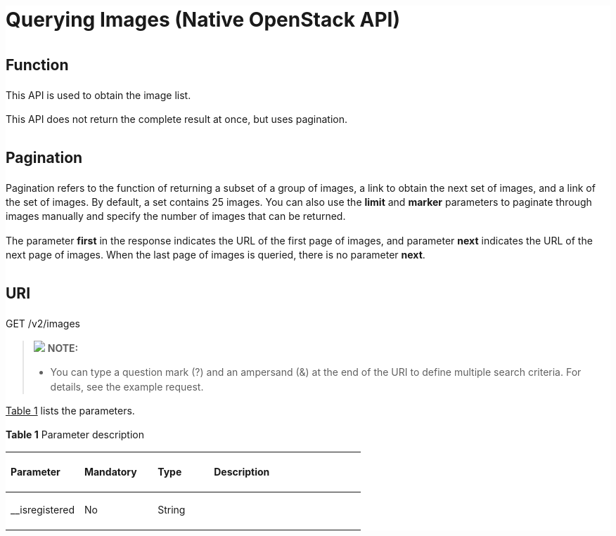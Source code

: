 # Querying Images \(Native OpenStack API\)<a name="EN-US_TOPIC_0060804959"></a>

## Function<a name="section59471393"></a>

This API is used to obtain the image list.

This API does not return the complete result at once, but uses pagination.

## Pagination<a name="section165587269201"></a>

Pagination refers to the function of returning a subset of a group of images, a link to obtain the next set of images, and a link of the set of images. By default, a set contains 25 images. You can also use the  **limit**  and  **marker**  parameters to paginate through images manually and specify the number of images that can be returned.

The parameter  **first**  in the response indicates the URL of the first page of images, and parameter  **next**  indicates the URL of the next page of images. When the last page of images is queried, there is no parameter  **next**.

## URI<a name="section65480490"></a>

GET /v2/images

>![](/images/icon-note.gif) **NOTE:**   
>-   You can type a question mark \(?\) and an ampersand \(&\) at the end of the URI to define multiple search criteria. For details, see the example request.  

[Table 1](#table33420935171457)  lists the parameters.

**Table  1**  Parameter description

<a name="table33420935171457"></a>
<table><thead align="left"><tr id="row56943395171457"><th class="cellrowborder" valign="top" width="20.78%" id="mcps1.2.5.1.1"><p id="p2577832171521"><a name="p2577832171521"></a><a name="p2577832171521"></a><strong id="b24725868162658"><a name="b24725868162658"></a><a name="b24725868162658"></a>Parameter</strong></p>
</th>
<th class="cellrowborder" valign="top" width="20.64%" id="mcps1.2.5.1.2"><p id="p7477841171521"><a name="p7477841171521"></a><a name="p7477841171521"></a>Mandatory</p>
</th>
<th class="cellrowborder" valign="top" width="15.840000000000002%" id="mcps1.2.5.1.3"><p id="p3754553172418"><a name="p3754553172418"></a><a name="p3754553172418"></a>Type</p>
</th>
<th class="cellrowborder" valign="top" width="42.74%" id="mcps1.2.5.1.4"><p id="p57397527172421"><a name="p57397527172421"></a><a name="p57397527172421"></a>Description</p>
</th>
</tr>
</thead>
<tbody><tr id="row7130167171457"><td class="cellrowborder" valign="top" width="20.78%" headers="mcps1.2.5.1.1 "><p id="p31986361171514"><a name="p31986361171514"></a><a name="p31986361171514"></a>__isregistered</p>
</td>
<td class="cellrowborder" valign="top" width="20.64%" headers="mcps1.2.5.1.2 "><p id="p40758410171514"><a name="p40758410171514"></a><a name="p40758410171514"></a>No</p>
</td>
<td class="cellrowborder" valign="top" width="15.840000000000002%" headers="mcps1.2.5.1.3 "><p id="p43890043172418"><a name="p43890043172418"></a><a name="p43890043172418"></a>String</p>
</td>